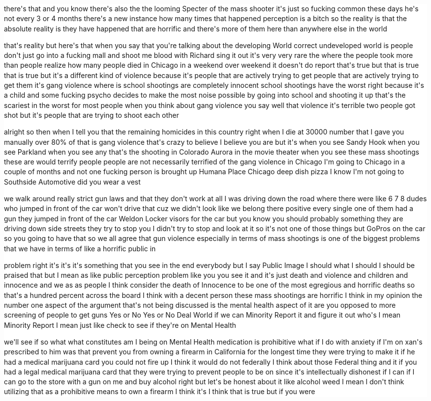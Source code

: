 <timemark seconds="1848" />

 there's that and you know there's also the the looming Specter of the mass shooter it's just so fucking common these days he's not every 3 or 4 months there's a new instance how many times that happened perception is a bitch so the reality is that the absolute reality is they have happened that are horrific and there's more of them here than anywhere else in the world

<timemark seconds="1872" />

 that's reality but here's that when you say that you're talking about the developing World correct undeveloped world is people don't just go into a fucking mall and shoot me blood with Richard sing it out it's very very rare the where the people took more than people realize how many people died in Chicago in a weekend over weekend it doesn't do report that's true but that is true that is true but it's a different kind of violence because it's people that are actively trying to get people that are actively trying to get them it's gang violence where is school shootings are completely innocent school shootings have the worst right because it's a child and some fucking psycho decides to make the most noise possible by going into school and shooting it up that's the scariest in the worst for most people when you think about gang violence you say well that violence it's terrible two people got shot but it's people that are trying to shoot each other

<timemark seconds="1936" />

 alright so then when I tell you that the remaining homicides in this country right when I die at 30000 number that I gave you manually over 80% of that is gang violence that's crazy to believe I believe you are but it's when you see Sandy Hook when you see Parkland when you see any that's the shooting in Colorado Aurora in the movie theater when you see these mass shootings these are would terrify people people are not necessarily terrified of the gang violence in Chicago I'm going to Chicago in a couple of months and not one fucking person is brought up Humana Place Chicago deep dish pizza I know I'm not going to Southside Automotive did you wear a vest

<timemark seconds="1985" />

 we walk around really strict gun laws and that they don't work at all I was driving down the road where there were like 6 7 8 dudes who jumped in front of the car won't drive that cuz we didn't look like we belong there positive every single one of them had a gun they jumped in front of the car Weldon Locker visors for the car but you know you should probably something they are driving down side streets they try to stop you I didn't try to stop and look at it so it's not one of those things but GoPros on the car so you going to have that so we all agree that gun violence especially in terms of mass shootings is one of the biggest problems that we have in terms of like a horrific public in

<timemark seconds="2056" />

 problem right it's it's it's something that you see in the end everybody but I say Public Image I should what I should I should be praised that but I mean as like public perception problem like you you see it and it's just death and violence and children and innocence and we as as people I think consider the death of Innocence to be one of the most egregious and horrific deaths so that's a hundred percent across the board I think with a decent person these mass shootings are horrific I think in my opinion the number one aspect of the argument that's not being discussed is the mental health aspect of it are you opposed to more screening of people to get guns Yes or No Yes or No Deal World if we can Minority Report it and figure it out who's I mean Minority Report I mean just like check to see if they're on Mental Health

<timemark seconds="2116" />

 we'll see if so what what constitutes am I being on Mental Health medication is prohibitive what if I do with anxiety if I'm on xan's prescribed to him was that prevent you from owning a firearm in California for the longest time they were trying to make it if he had a medical marijuana card you could not fire up I think it would do not federally I think about those Federal thing and it if you had a legal medical marijuana card that they were trying to prevent people to be on since it's intellectually dishonest if I can if I can go to the store with a gun on me and buy alcohol right but let's be honest about it like alcohol weed I mean I don't think utilizing that as a prohibitive means to own a firearm I think it's I think that is true but if you were
